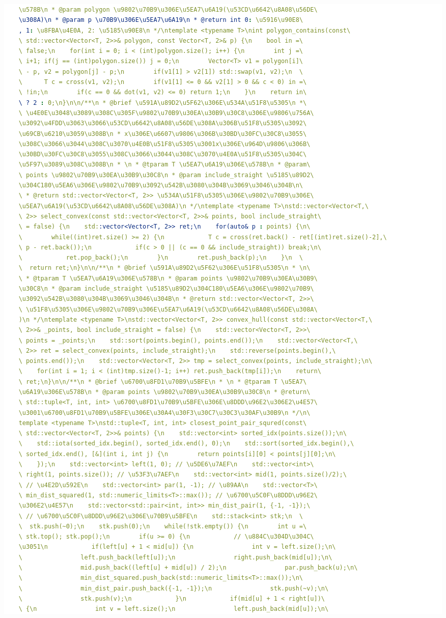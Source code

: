 ```yaml
    \u578B\n * @param polygon \u9802\u70B9\u306E\u5EA7\u6A19(\u53CD\u6642\u8A08\u56DE\
    \u308A)\n * @param p \u70B9\u306E\u5EA7\u6A19\n * @return int 0: \u5916\u90E8\
    , 1: \u8FBA\u4E0A, 2: \u5185\u90E8\n */\ntemplate <typename T>\nint polygon_contains(const\
    \ std::vector<Vector<T, 2>>& polygon, const Vector<T, 2>& p) {\n    bool in =\
    \ false;\n    for(int i = 0; i < (int)polygon.size(); i++) {\n        int j =\
    \ i+1; if(j == (int)polygon.size()) j = 0;\n        Vector<T> v1 = polygon[i]\
    \ - p, v2 = polygon[j] - p;\n        if(v1[1] > v2[1]) std::swap(v1, v2);\n  \
    \      T c = cross(v1, v2);\n        if(v1[1] <= 0 && v2[1] > 0 && c < 0) in =\
    \ !in;\n        if(c == 0 && dot(v1, v2) <= 0) return 1;\n    }\n    return in\
    \ ? 2 : 0;\n}\n\n/**\n * @brief \u591A\u89D2\u5F62\u306E\u534A\u51F8\u5305\n *\
    \ \u4E0E\u3048\u3089\u308C\u305F\u9802\u70B9\u30EA\u30B9\u30C8\u306E\u9806\u756A\
    \u3092\u4FDD\u3063\u3066\u53CD\u6642\u8A08\u56DE\u308A\u306B\u51F8\u5305\u3092\
    \u69CB\u6210\u3059\u308B\n * x\u306E\u6607\u9806\u306B\u30BD\u30FC\u30C8\u3055\
    \u308C\u3066\u3044\u308C\u3070\u4E0B\u51F8\u5305\u3001x\u306E\u964D\u9806\u306B\
    \u30BD\u30FC\u30C8\u3055\u308C\u3066\u3044\u308C\u3070\u4E0A\u51F8\u5305\u304C\
    \u5F97\u3089\u308C\u308B\n * \n * @tparam T \u5EA7\u6A19\u306E\u578B\n * @param\
    \ points \u9802\u70B9\u30EA\u30B9\u30C8\n * @param include_straight \u5185\u89D2\
    \u304C180\u5EA6\u306E\u9802\u70B9\u3092\u542B\u3080\u304B\u3069\u3046\u304B\n\
    \ * @return std::vector<Vector<T, 2>> \u534A\u51F8\u5305\u306E\u9802\u70B9\u306E\
    \u5EA7\u6A19(\u53CD\u6642\u8A08\u56DE\u308A)\n */\ntemplate <typename T>\nstd::vector<Vector<T,\
    \ 2>> select_convex(const std::vector<Vector<T, 2>>& points, bool include_straight\
    \ = false) {\n    std::vector<Vector<T, 2>> ret;\n    for(auto& p : points) {\n\
    \        while((int)ret.size() >= 2) {\n            T c = cross(ret.back() - ret[(int)ret.size()-2],\
    \ p - ret.back());\n            if(c > 0 || (c == 0 && include_straight)) break;\n\
    \            ret.pop_back();\n        }\n        ret.push_back(p);\n    }\n  \
    \  return ret;\n}\n\n/**\n * @brief \u591A\u89D2\u5F62\u306E\u51F8\u5305\n * \n\
    \ * @tparam T \u5EA7\u6A19\u306E\u578B\n * @param points \u9802\u70B9\u30EA\u30B9\
    \u30C8\n * @param include_straight \u5185\u89D2\u304C180\u5EA6\u306E\u9802\u70B9\
    \u3092\u542B\u3080\u304B\u3069\u3046\u304B\n * @return std::vector<Vector<T, 2>>\
    \ \u51F8\u5305\u306E\u9802\u70B9\u306E\u5EA7\u6A19(\u53CD\u6642\u8A08\u56DE\u308A\
    )\n */\ntemplate <typename T>\nstd::vector<Vector<T, 2>> convex_hull(const std::vector<Vector<T,\
    \ 2>>& _points, bool include_straight = false) {\n    std::vector<Vector<T, 2>>\
    \ points = _points;\n    std::sort(points.begin(), points.end());\n    std::vector<Vector<T,\
    \ 2>> ret = select_convex(points, include_straight);\n    std::reverse(points.begin(),\
    \ points.end());\n    std::vector<Vector<T, 2>> tmp = select_convex(points, include_straight);\n\
    \    for(int i = 1; i < (int)tmp.size()-1; i++) ret.push_back(tmp[i]);\n    return\
    \ ret;\n}\n\n/**\n * @brief \u6700\u8FD1\u70B9\u5BFE\n * \n * @tparam T \u5EA7\
    \u6A19\u306E\u578B\n * @param points \u9802\u70B9\u30EA\u30B9\u30C8\n * @return\
    \ std::tuple<T, int, int> \u6700\u8FD1\u70B9\u5BFE\u306E\u8DDD\u96E2\u306E2\u4E57\
    \u3001\u6700\u8FD1\u70B9\u5BFE\u306E\u30A4\u30F3\u30C7\u30C3\u30AF\u30B9\n */\n\
    template <typename T>\nstd::tuple<T, int, int> closest_point_pair_squred(const\
    \ std::vector<Vector<T, 2>>& points) {\n    std::vector<int> sorted_idx(points.size());\n\
    \    std::iota(sorted_idx.begin(), sorted_idx.end(), 0);\n    std::sort(sorted_idx.begin(),\
    \ sorted_idx.end(), [&](int i, int j) {\n        return points[i][0] < points[j][0];\n\
    \    });\n    std::vector<int> left(1, 0); // \u5DE6\u7AEF\n    std::vector<int>\
    \ right(1, points.size()); // \u53F3\u7AEF\n    std::vector<int> mid(1, points.size()/2);\
    \ // \u4E2D\u592E\n    std::vector<int> par(1, -1); // \u89AA\n    std::vector<T>\
    \ min_dist_squared(1, std::numeric_limits<T>::max()); // \u6700\u5C0F\u8DDD\u96E2\
    \u306E2\u4E57\n    std::vector<std::pair<int, int>> min_dist_pair(1, {-1, -1});\
    \ // \u6700\u5C0F\u8DDD\u96E2\u306E\u70B9\u5BFE\n    std::stack<int> stk;\n  \
    \  stk.push(~0);\n    stk.push(0);\n    while(!stk.empty()) {\n        int u =\
    \ stk.top(); stk.pop();\n        if(u >= 0) {\n            // \u884C\u304D\u304C\
    \u3051\n            if(left[u] + 1 < mid[u]) {\n                int v = left.size();\n\
    \                left.push_back(left[u]);\n                right.push_back(mid[u]);\n\
    \                mid.push_back((left[u] + mid[u]) / 2);\n                par.push_back(u);\n\
    \                min_dist_squared.push_back(std::numeric_limits<T>::max());\n\
    \                min_dist_pair.push_back({-1, -1});\n                stk.push(~v);\n\
    \                stk.push(v);\n            }\n            if(mid[u] + 1 < right[u])\
    \ {\n                int v = left.size();\n                left.push_back(mid[u]);\n\
```
